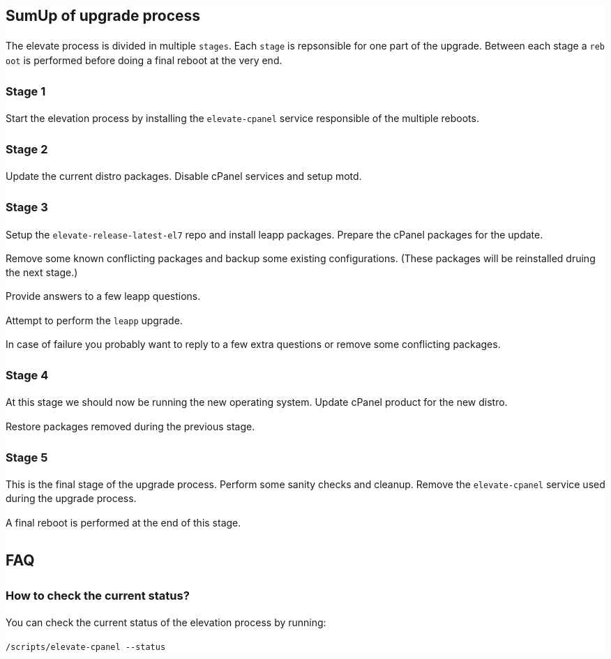 ## SumUp of upgrade process

The elevate process is divided in multiple `stages`.
Each `stage` is repsonsible for one part of the upgrade.
Between each stage a `reboot` is performed before doing a final reboot at the very end.

### Stage 1

Start the elevation process by installing the `elevate-cpanel` service responsible of the multiple reboots.

### Stage 2

Update the current distro packages.
Disable cPanel services and setup motd.

### Stage 3

Setup the `elevate-release-latest-el7` repo and install leapp packages.
Prepare the cPanel packages for the update.

Remove some known conflicting packages and backup some existing configurations. (These packages will be reinstalled druing the next stage.)

Provide answers to a few leapp questions.

Attempt to perform the `leapp` upgrade.

In case of failure you probably want to reply to a few extra questions or remove some conflicting packages.

### Stage 4

At this stage we should now be running the new operating system.
Update cPanel product for the new distro.

Restore packages removed during the previous stage.

### Stage 5

This is the final stage of the upgrade process.
Perform some sanity checks and cleanup.
Remove the `elevate-cpanel` service used during the upgrade process.

A final reboot is performed at the end of this stage.

## FAQ

### How to check the current status?

You can check the current status of the elevation process by running:
```
/scripts/elevate-cpanel --status
```
